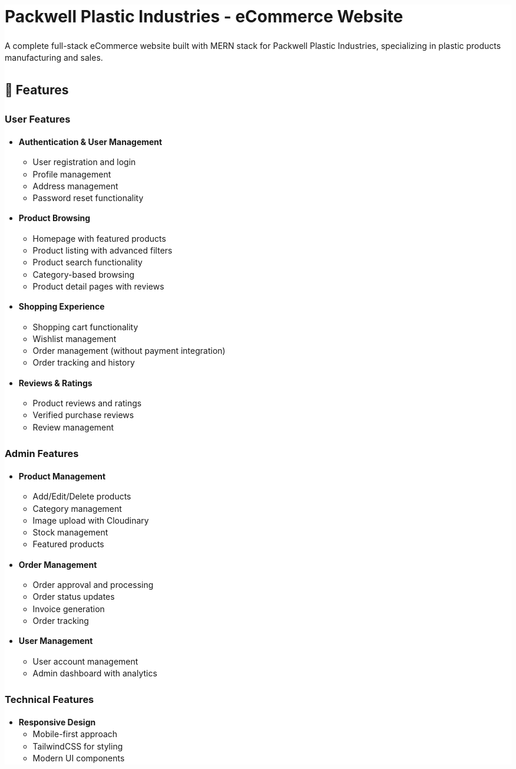 # Packwell Plastic Industries - eCommerce Website

A complete full-stack eCommerce website built with MERN stack for Packwell Plastic Industries, specializing in plastic products manufacturing and sales.

## 🚀 Features

### User Features
- **Authentication & User Management**
  - User registration and login
  - Profile management
  - Address management
  - Password reset functionality

- **Product Browsing**
  - Homepage with featured products
  - Product listing with advanced filters
  - Product search functionality
  - Category-based browsing
  - Product detail pages with reviews

- **Shopping Experience**
  - Shopping cart functionality
  - Wishlist management
  - Order management (without payment integration)
  - Order tracking and history

- **Reviews & Ratings**
  - Product reviews and ratings
  - Verified purchase reviews
  - Review management

### Admin Features
- **Product Management**
  - Add/Edit/Delete products
  - Category management
  - Image upload with Cloudinary
  - Stock management
  - Featured products

- **Order Management**
  - Order approval and processing
  - Order status updates
  - Invoice generation
  - Order tracking

- **User Management**
  - User account management
  - Admin dashboard with analytics

### Technical Features
- **Responsive Design**
  - Mobile-first approach
  - TailwindCSS for styling
  - Modern UI components
